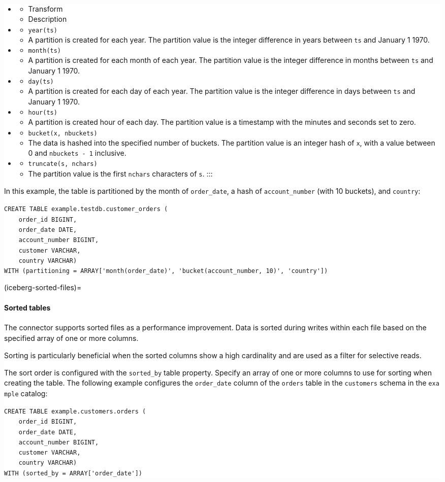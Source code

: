 * - Transform
  - Description
* - `year(ts)`
  - A partition is created for each year. The partition value is the integer
    difference in years between `ts` and January 1 1970.
* - `month(ts)`
  - A partition is created for each month of each year. The partition value is
    the integer difference in months between `ts` and January 1 1970.
* - `day(ts)`
  - A partition is created for each day of each year. The partition value is the
    integer difference in days between `ts` and January 1 1970.
* - `hour(ts)`
  - A partition is created hour of each day. The partition value is a timestamp
    with the minutes and seconds set to zero.
* - `bucket(x, nbuckets)`
  - The data is hashed into the specified number of buckets. The partition value
    is an integer hash of `x`, with a value between 0 and `nbuckets - 1`
    inclusive.
* - `truncate(s, nchars)`
  - The partition value is the first `nchars` characters of `s`.
:::

In this example, the table is partitioned by the month of `order_date`, a hash
of `account_number` (with 10 buckets), and `country`:

```
CREATE TABLE example.testdb.customer_orders (
    order_id BIGINT,
    order_date DATE,
    account_number BIGINT,
    customer VARCHAR,
    country VARCHAR)
WITH (partitioning = ARRAY['month(order_date)', 'bucket(account_number, 10)', 'country'])
```

(iceberg-sorted-files)=
#### Sorted tables

The connector supports sorted files as a performance improvement. Data is sorted
during writes within each file based on the specified array of one or more
columns.

Sorting is particularly beneficial when the sorted columns show a high
cardinality and are used as a filter for selective reads.

The sort order is configured with the `sorted_by` table property. Specify an
array of one or more columns to use for sorting when creating the table. The
following example configures the `order_date` column of the `orders` table
in the `customers` schema in the `example` catalog:

```
CREATE TABLE example.customers.orders (
    order_id BIGINT,
    order_date DATE,
    account_number BIGINT,
    customer VARCHAR,
    country VARCHAR)
WITH (sorted_by = ARRAY['order_date'])
```
